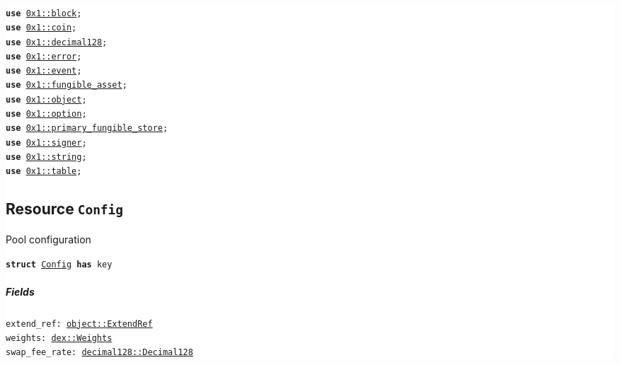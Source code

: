 
<pre><code><b>use</b> <a href="block.md#0x1_block">0x1::block</a>;
<b>use</b> <a href="coin.md#0x1_coin">0x1::coin</a>;
<b>use</b> <a href="decimal128.md#0x1_decimal128">0x1::decimal128</a>;
<b>use</b> <a href="../../move_nursery/../move_stdlib/doc/error.md#0x1_error">0x1::error</a>;
<b>use</b> <a href="event.md#0x1_event">0x1::event</a>;
<b>use</b> <a href="fungible_asset.md#0x1_fungible_asset">0x1::fungible_asset</a>;
<b>use</b> <a href="object.md#0x1_object">0x1::object</a>;
<b>use</b> <a href="../../move_nursery/../move_stdlib/doc/option.md#0x1_option">0x1::option</a>;
<b>use</b> <a href="primary_fungible_store.md#0x1_primary_fungible_store">0x1::primary_fungible_store</a>;
<b>use</b> <a href="../../move_nursery/../move_stdlib/doc/signer.md#0x1_signer">0x1::signer</a>;
<b>use</b> <a href="../../move_nursery/../move_stdlib/doc/string.md#0x1_string">0x1::string</a>;
<b>use</b> <a href="table.md#0x1_table">0x1::table</a>;
</code></pre>



<a name="0x1_dex_Config"></a>

## Resource `Config`

Pool configuration


<pre><code><b>struct</b> <a href="dex.md#0x1_dex_Config">Config</a> <b>has</b> key
</code></pre>



##### Fields


<dl>
<dt>
<code>extend_ref: <a href="object.md#0x1_object_ExtendRef">object::ExtendRef</a></code>
</dt>
<dd>

</dd>
<dt>
<code>weights: <a href="dex.md#0x1_dex_Weights">dex::Weights</a></code>
</dt>
<dd>

</dd>
<dt>
<code>swap_fee_rate: <a href="decimal128.md#0x1_decimal128_Decimal128">decimal128::Decimal128</a></code>
</dt>
<dd>

</dd>
</dl>


<a name="0x1_dex_Pool"></a>

